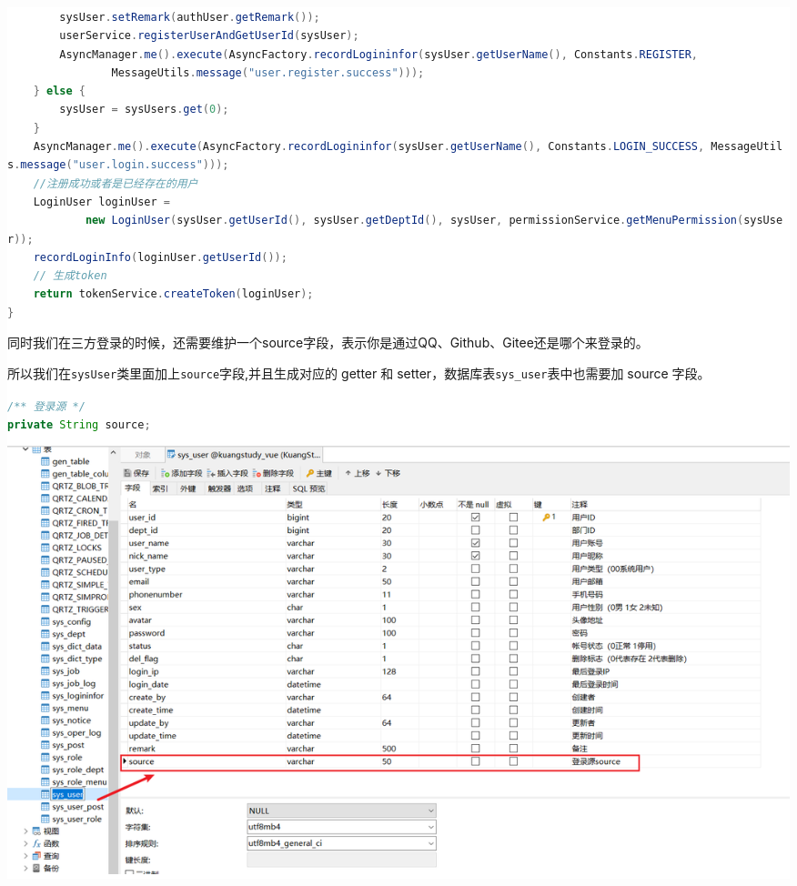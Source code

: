 ```java
        sysUser.setRemark(authUser.getRemark());
        userService.registerUserAndGetUserId(sysUser);
        AsyncManager.me().execute(AsyncFactory.recordLogininfor(sysUser.getUserName(), Constants.REGISTER,
                MessageUtils.message("user.register.success")));
    } else {
        sysUser = sysUsers.get(0);
    }
    AsyncManager.me().execute(AsyncFactory.recordLogininfor(sysUser.getUserName(), Constants.LOGIN_SUCCESS, MessageUtils.message("user.login.success")));
    //注册成功或者是已经存在的用户
    LoginUser loginUser =
            new LoginUser(sysUser.getUserId(), sysUser.getDeptId(), sysUser, permissionService.getMenuPermission(sysUser));
    recordLoginInfo(loginUser.getUserId());
    // 生成token
    return tokenService.createToken(loginUser);
}
```

同时我们在三方登录的时候，还需要维护一个source字段，表示你是通过QQ、Github、Gitee还是哪个来登录的。

所以我们在`sysUser`类里面加上`source`字段,并且生成对应的 getter 和 setter，数据库表`sys_user`表中也需要加 source 字段。

```java
/** 登录源 */
private String source;
```

![](若依分离(二).assets/57.png)
